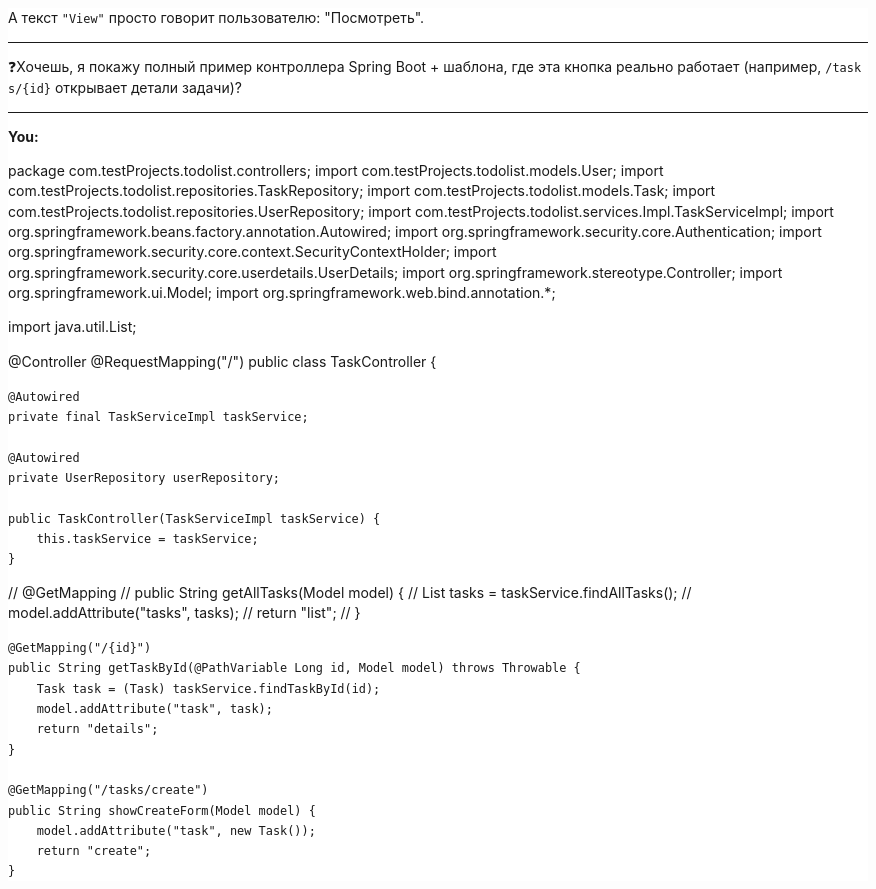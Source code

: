 А текст `"View"` просто говорит пользователю: "Посмотреть".

* * *

❓Хочешь, я покажу полный пример контроллера Spring Boot + шаблона, где эта кнопка реально работает (например, `/tasks/{id}` открывает детали задачи)?

* * *

**You:**

package com.testProjects.todolist.controllers;
import com.testProjects.todolist.models.User;
import com.testProjects.todolist.repositories.TaskRepository;
import com.testProjects.todolist.models.Task;
import com.testProjects.todolist.repositories.UserRepository;
import com.testProjects.todolist.services.Impl.TaskServiceImpl;
import org.springframework.beans.factory.annotation.Autowired;
import org.springframework.security.core.Authentication;
import org.springframework.security.core.context.SecurityContextHolder;
import org.springframework.security.core.userdetails.UserDetails;
import org.springframework.stereotype.Controller;
import org.springframework.ui.Model;
import org.springframework.web.bind.annotation.*;

import java.util.List;

@Controller
@RequestMapping("/")
public class TaskController {

    @Autowired
    private final TaskServiceImpl taskService;

    @Autowired
    private UserRepository userRepository;

    public TaskController(TaskServiceImpl taskService) {
        this.taskService = taskService;
    }

//    @GetMapping
//    public String getAllTasks(Model model) {
//        List<Task> tasks = taskService.findAllTasks();
//        model.addAttribute("tasks", tasks);
//        return "list";
//    }

    @GetMapping("/{id}")
    public String getTaskById(@PathVariable Long id, Model model) throws Throwable {
        Task task = (Task) taskService.findTaskById(id);
        model.addAttribute("task", task);
        return "details";
    }

    @GetMapping("/tasks/create")
    public String showCreateForm(Model model) {
        model.addAttribute("task", new Task());
        return "create";
    }
